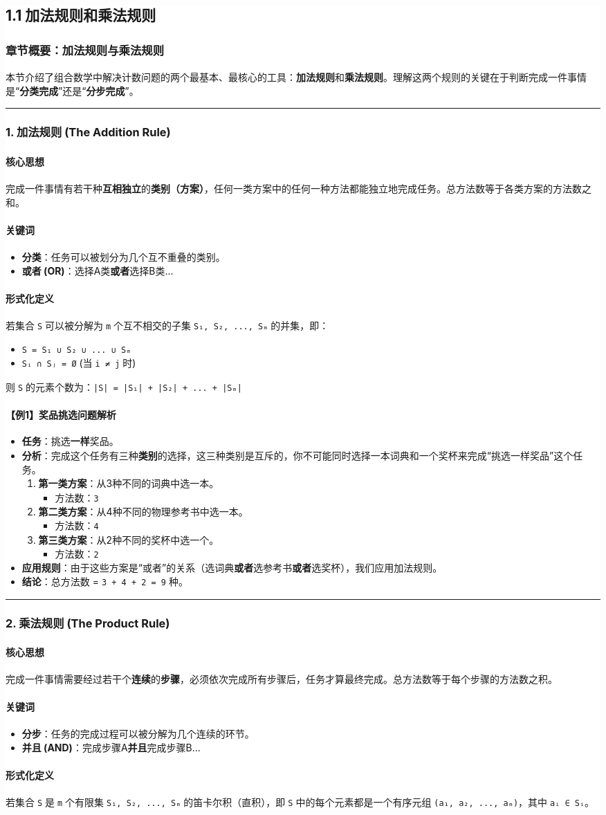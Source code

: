 ## 1.1 加法规则和乘法规则



### **章节概要：加法规则与乘法规则**

本节介绍了组合数学中解决计数问题的两个最基本、最核心的工具：**加法规则**和**乘法规则**。理解这两个规则的关键在于判断完成一件事情是“**分类完成**”还是“**分步完成**”。

---

### **1. 加法规则 (The Addition Rule)**

#### **核心思想**
完成一件事情有若干种**互相独立**的**类别（方案）**，任何一类方案中的任何一种方法都能独立地完成任务。总方法数等于各类方案的方法数之和。

#### **关键词**
- **分类**：任务可以被划分为几个互不重叠的类别。
- **或者 (OR)**：选择A类**或者**选择B类...

#### **形式化定义**
若集合 `S` 可以被分解为 `m` 个互不相交的子集 `S₁, S₂, ..., Sₘ` 的并集，即：
- `S = S₁ ∪ S₂ ∪ ... ∪ Sₘ`
- `Sᵢ ∩ Sⱼ = Ø` (当 `i ≠ j` 时)

则 `S` 的元素个数为：`|S| = |S₁| + |S₂| + ... + |Sₘ|`

#### **【例1】奖品挑选问题解析**
-   **任务**：挑选**一样**奖品。
-   **分析**：完成这个任务有三种**类别**的选择，这三种类别是互斥的，你不可能同时选择一本词典和一个奖杯来完成“挑选一样奖品”这个任务。
    1.  **第一类方案**：从3种不同的词典中选一本。
        -   方法数：`3`
    2.  **第二类方案**：从4种不同的物理参考书中选一本。
        -   方法数：`4`
    3.  **第三类方案**：从2种不同的奖杯中选一个。
        -   方法数：`2`
-   **应用规则**：由于这些方案是“或者”的关系（选词典**或者**选参考书**或者**选奖杯），我们应用加法规则。
-   **结论**：总方法数 = `3 + 4 + 2 = 9` 种。

---

### **2. 乘法规则 (The Product Rule)**

#### **核心思想**
完成一件事情需要经过若干个**连续**的**步骤**，必须依次完成所有步骤后，任务才算最终完成。总方法数等于每个步骤的方法数之积。

#### **关键词**
- **分步**：任务的完成过程可以被分解为几个连续的环节。
- **并且 (AND)**：完成步骤A**并且**完成步骤B...

#### **形式化定义**
若集合 `S` 是 `m` 个有限集 `S₁, S₂, ..., Sₘ` 的笛卡尔积（直积），即 `S` 中的每个元素都是一个有序元组 `(a₁, a₂, ..., aₘ)`，其中 `aᵢ ∈ Sᵢ`。
